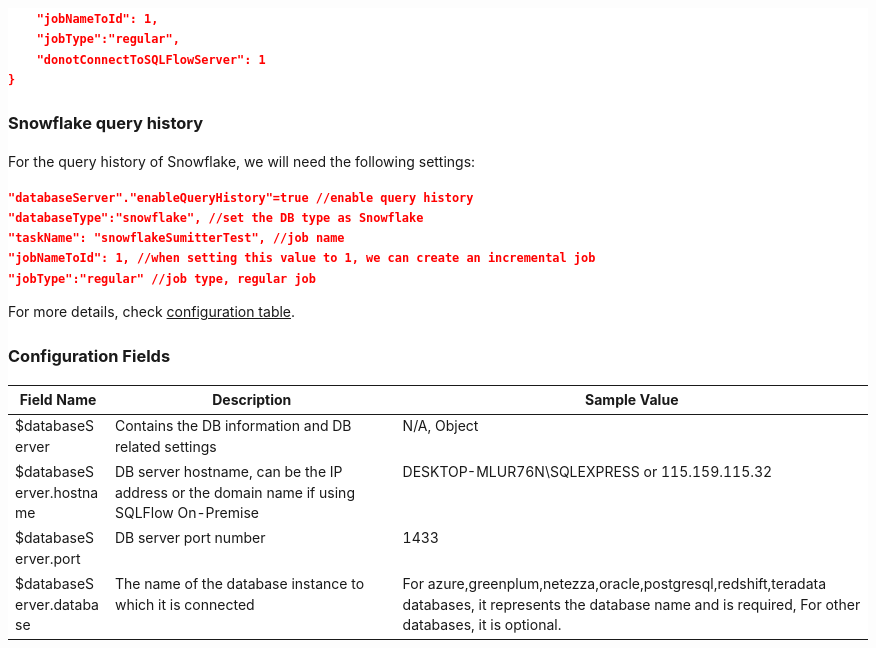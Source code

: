 ```json
	"jobNameToId": 1,
	"jobType":"regular",
	"donotConnectToSQLFlowServer": 1
}
```

### Snowflake query history

For the query history of Snowflake, we will need the following settings:

```json
"databaseServer"."enableQueryHistory"=true //enable query history
"databaseType":"snowflake", //set the DB type as Snowflake
"taskName": "snowflakeSumitterTest", //job name
"jobNameToId": 1, //when setting this value to 1, we can create an incremental job  
"jobType":"regular" //job type, regular job
```

For more details, check [configuration table](sqlflow-submitter.md#configuration-fields).

### Configuration Fields

| Field Name                                       | Description                                                                                                                                                                                                                                                                                                                                                                                                                                                   | Sample Value                                                                                                                                                                                                                                                                                                                                            |
| ------------------------------------------------ | ------------------------------------------------------------------------------------------------------------------------------------------------------------------------------------------------------------------------------------------------------------------------------------------------------------------------------------------------------------------------------------------------------------------------------------------------------------- | ------------------------------------------------------------------------------------------------------------------------------------------------------------------------------------------------------------------------------------------------------------------------------------------------------------------------------------------------------- |
| $databaseServer                                  | Contains the DB information and DB related settings                                                                                                                                                                                                                                                                                                                                                                                                           | N/A, Object                                                                                                                                                                                                                                                                                                                                             |
| $databaseServer.hostname                         | DB server hostname, can be the IP address or the domain name if using SQLFlow On-Premise                                                                                                                                                                                                                                                                                                                                                                      | DESKTOP-MLUR76N\SQLEXPRESS or 115.159.115.32                                                                                                                                                                                                                                                                                                            |
| $databaseServer.port                             | DB server port number                                                                                                                                                                                                                                                                                                                                                                                                                                         | 1433                                                                                                                                                                                                                                                                                                                                                    |
| $databaseServer.database                         | The name of the database instance to which it is connected                                                                                                                                                                                                                                                                                                                                                                                                    | For azure,greenplum,netezza,oracle,postgresql,redshift,teradata databases, it represents the database name and is required, For other databases, it is optional.                                                                                                                                                                                        |